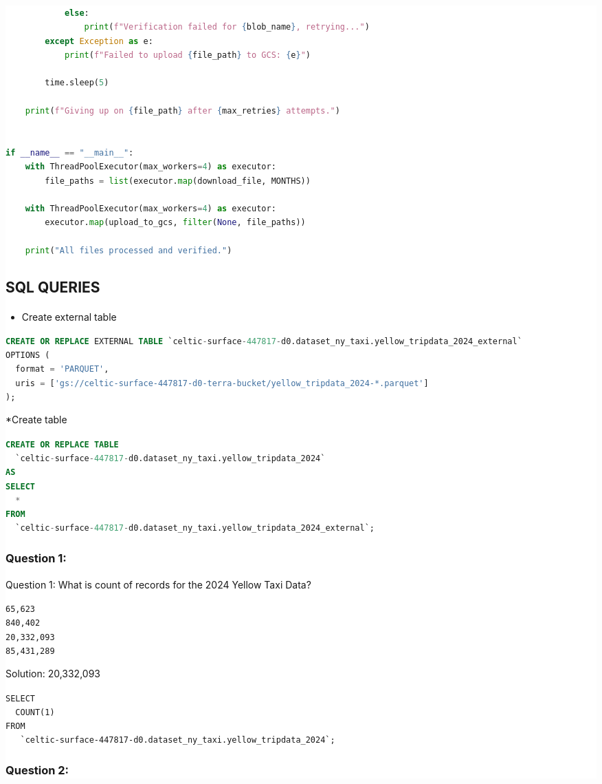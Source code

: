 ```python
            else:
                print(f"Verification failed for {blob_name}, retrying...")
        except Exception as e:
            print(f"Failed to upload {file_path} to GCS: {e}")

        time.sleep(5)

    print(f"Giving up on {file_path} after {max_retries} attempts.")


if __name__ == "__main__":
    with ThreadPoolExecutor(max_workers=4) as executor:
        file_paths = list(executor.map(download_file, MONTHS))

    with ThreadPoolExecutor(max_workers=4) as executor:
        executor.map(upload_to_gcs, filter(None, file_paths))  

    print("All files processed and verified.")
```

## SQL QUERIES

* Create external table
```sql
CREATE OR REPLACE EXTERNAL TABLE `celtic-surface-447817-d0.dataset_ny_taxi.yellow_tripdata_2024_external` 
OPTIONS (
  format = 'PARQUET',
  uris = ['gs://celtic-surface-447817-d0-terra-bucket/yellow_tripdata_2024-*.parquet']
);
```
*Create table
```sql
CREATE OR REPLACE TABLE 
  `celtic-surface-447817-d0.dataset_ny_taxi.yellow_tripdata_2024` 
AS
SELECT 
  * 
FROM 
  `celtic-surface-447817-d0.dataset_ny_taxi.yellow_tripdata_2024_external`;
```

### Question 1:

Question 1: What is count of records for the 2024 Yellow Taxi Data?

    65,623
    840,402
    20,332,093
    85,431,289

Solution: 20,332,093
```
SELECT 
  COUNT(1) 
FROM
   `celtic-surface-447817-d0.dataset_ny_taxi.yellow_tripdata_2024`;
```
### Question 2:

